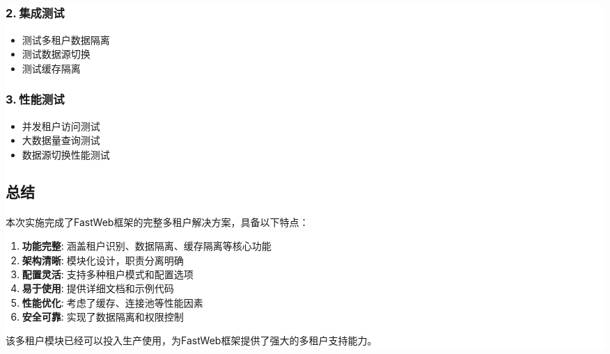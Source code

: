 ### 2. 集成测试
- 测试多租户数据隔离
- 测试数据源切换
- 测试缓存隔离

### 3. 性能测试
- 并发租户访问测试
- 大数据量查询测试
- 数据源切换性能测试

## 总结

本次实施完成了FastWeb框架的完整多租户解决方案，具备以下特点：

1. **功能完整**: 涵盖租户识别、数据隔离、缓存隔离等核心功能
2. **架构清晰**: 模块化设计，职责分离明确
3. **配置灵活**: 支持多种租户模式和配置选项
4. **易于使用**: 提供详细文档和示例代码
5. **性能优化**: 考虑了缓存、连接池等性能因素
6. **安全可靠**: 实现了数据隔离和权限控制

该多租户模块已经可以投入生产使用，为FastWeb框架提供了强大的多租户支持能力。